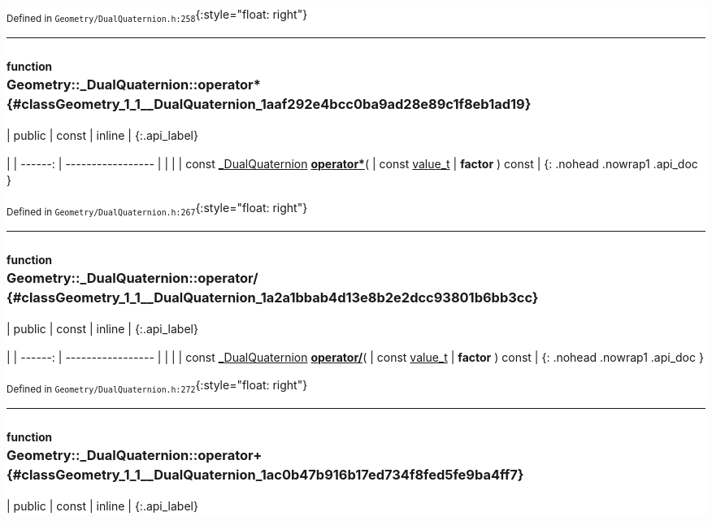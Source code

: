 

<sub>Defined in `Geometry/DualQuaternion.h:258`</sub>{:style="float: right"}

-------------------------------------------------------------------

### <small>function</small><br/> Geometry::_DualQuaternion::operator* {#classGeometry_1_1__DualQuaternion_1aaf292e4bcc0ba9ad28e89c1f8eb1ad19}

| public | const | inline |
{:.api_label}

|
| ------: | ----------------- |
|  |
| const [_DualQuaternion](classGeometry_1_1%5F%5FDualQuaternion) **[operator*](#classGeometry_1_1%5F%5FDualQuaternion_1aaf292e4bcc0ba9ad28e89c1f8eb1ad19)**( | const [value_t](classGeometry_1_1%5F%5FDualQuaternion#classGeometry_1_1%5F%5FDualQuaternion_1ab4a5d93cdabf28eb2226781662b57095)  | **factor** ) const |
{: .nohead .nowrap1 .api_doc }





<sub>Defined in `Geometry/DualQuaternion.h:267`</sub>{:style="float: right"}

-------------------------------------------------------------------

### <small>function</small><br/> Geometry::_DualQuaternion::operator/ {#classGeometry_1_1__DualQuaternion_1a2a1bbab4d13e8b2e2dcc93801b6bb3cc}

| public | const | inline |
{:.api_label}

|
| ------: | ----------------- |
|  |
| const [_DualQuaternion](classGeometry_1_1%5F%5FDualQuaternion) **[operator/](#classGeometry_1_1%5F%5FDualQuaternion_1a2a1bbab4d13e8b2e2dcc93801b6bb3cc)**( | const [value_t](classGeometry_1_1%5F%5FDualQuaternion#classGeometry_1_1%5F%5FDualQuaternion_1ab4a5d93cdabf28eb2226781662b57095)  | **factor** ) const |
{: .nohead .nowrap1 .api_doc }





<sub>Defined in `Geometry/DualQuaternion.h:272`</sub>{:style="float: right"}

-------------------------------------------------------------------

### <small>function</small><br/> Geometry::_DualQuaternion::operator+ {#classGeometry_1_1__DualQuaternion_1ac0b47b916b17ed734f8fed5fe9ba4ff7}

| public | const | inline |
{:.api_label}
